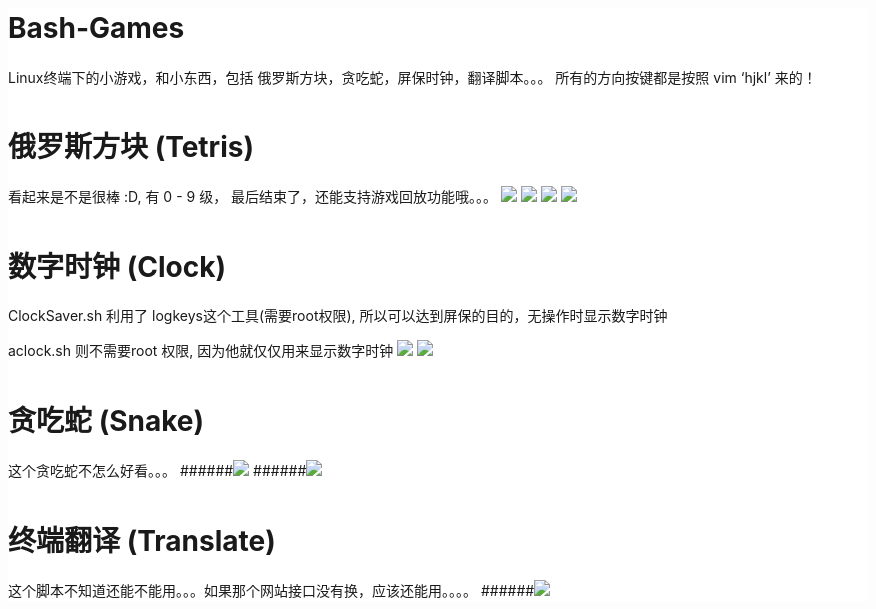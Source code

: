 Bash-Games
===========
Linux终端下的小游戏，和小东西，包括 俄罗斯方块，贪吃蛇，屏保时钟，翻译脚本。。。
所有的方向按键都是按照 vim ‘hjkl’ 来的！

俄罗斯方块 (Tetris)
===================
看起来是不是很棒 :D, 有 0 - 9 级， 最后结束了，还能支持游戏回放功能哦。。。
<img src="https://raw.githubusercontent.com/liungkejin/Bash-Games/master/images/tetris1.png" width="600">
<img src="https://raw.githubusercontent.com/liungkejin/Bash-Games/master/images/tetris2.png" width="600">
<img src="https://raw.githubusercontent.com/liungkejin/Bash-Games/master/images/tetris3.png" width="600">
<img src="https://raw.githubusercontent.com/liungkejin/Bash-Games/master/images/tetris4.png" width="600">


数字时钟 (Clock)
================
ClockSaver.sh 利用了 logkeys这个工具(需要root权限), 所以可以达到屏保的目的，无操作时显示数字时钟

aclock.sh 则不需要root 权限, 因为他就仅仅用来显示数字时钟
<img src="https://raw.githubusercontent.com/liungkejin/Bash-Games/master/images/clock1.png" width="600">
<img src="https://raw.githubusercontent.com/liungkejin/Bash-Games/master/images/clock2.png" width="600">


贪吃蛇 (Snake)
=================
这个贪吃蛇不怎么好看。。。
######<img src="https://raw.githubusercontent.com/liungkejin/Bash-Games/master/images/snake1.png" width="600">
######<img src="https://raw.githubusercontent.com/liungkejin/Bash-Games/master/images/snake2.png" width="600">


终端翻译 (Translate)
====================
这个脚本不知道还能不能用。。。如果那个网站接口没有换，应该还能用。。。。
######<img src="https://raw.githubusercontent.com/liungkejin/Bash-Games/master/images/translate.png" width="600">
